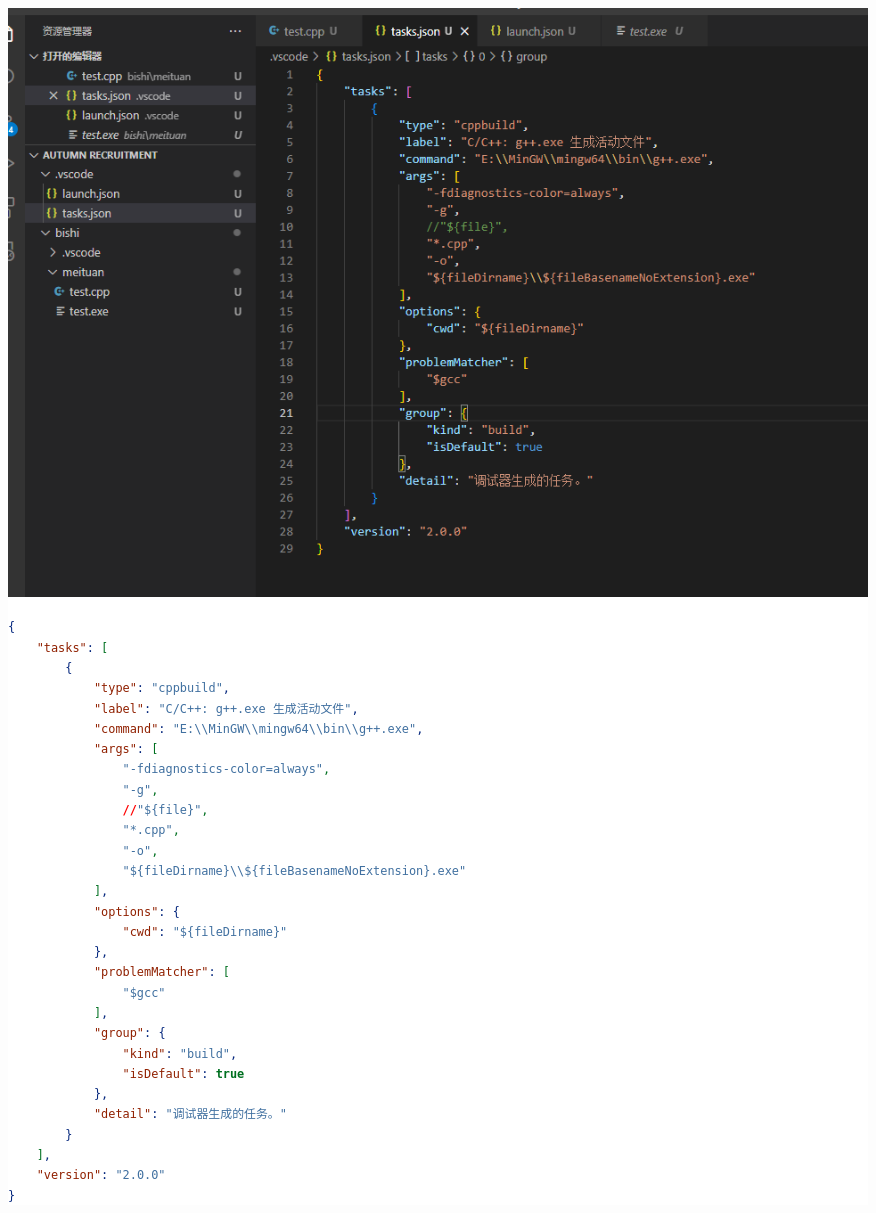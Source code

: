 ![image-20230830162155818](image/image-20230830162155818.png)

```json
{
    "tasks": [
        {
            "type": "cppbuild",
            "label": "C/C++: g++.exe 生成活动文件",
            "command": "E:\\MinGW\\mingw64\\bin\\g++.exe",
            "args": [
                "-fdiagnostics-color=always",
                "-g",
                //"${file}",
                "*.cpp",
                "-o",
                "${fileDirname}\\${fileBasenameNoExtension}.exe"
            ],
            "options": {
                "cwd": "${fileDirname}"
            },
            "problemMatcher": [
                "$gcc"
            ],
            "group": {
                "kind": "build",
                "isDefault": true
            },
            "detail": "调试器生成的任务。"
        }
    ],
    "version": "2.0.0"
}
```

